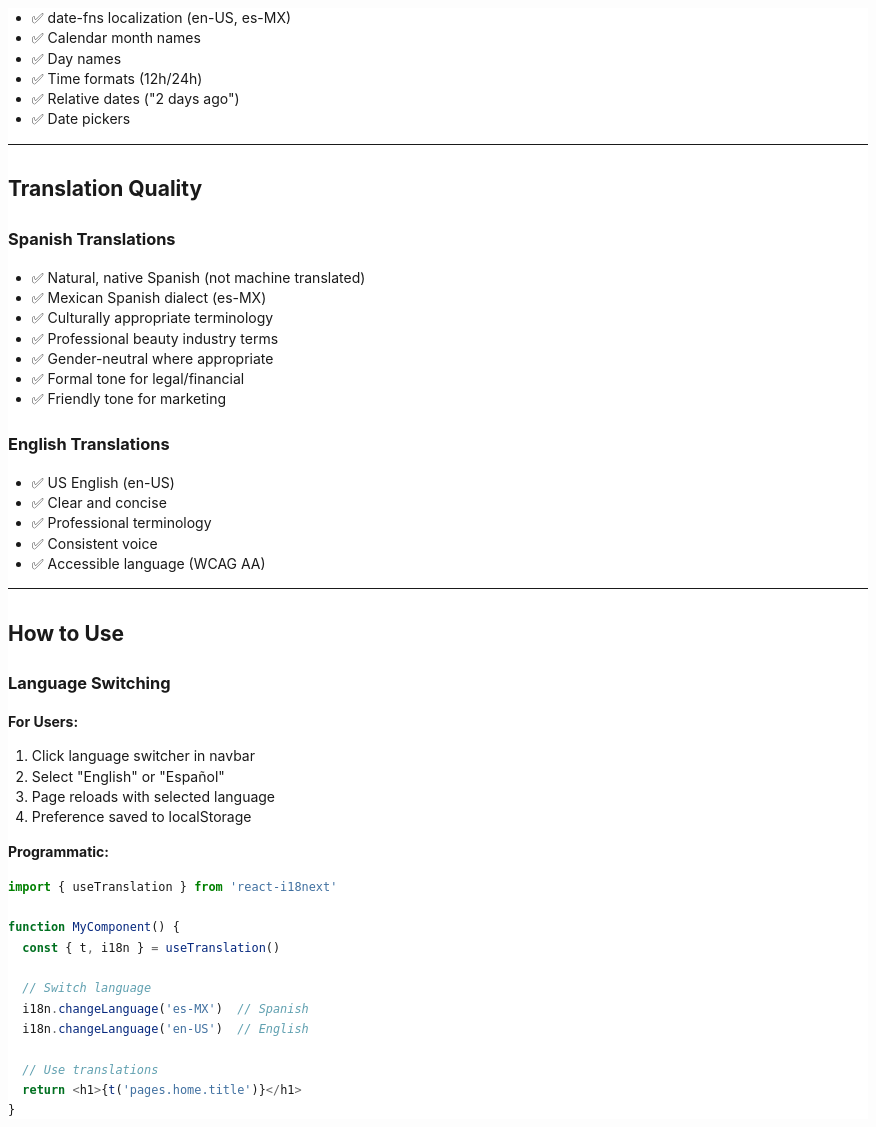 - ✅ date-fns localization (en-US, es-MX)
- ✅ Calendar month names
- ✅ Day names
- ✅ Time formats (12h/24h)
- ✅ Relative dates ("2 days ago")
- ✅ Date pickers

---

## Translation Quality

### Spanish Translations
- ✅ Natural, native Spanish (not machine translated)
- ✅ Mexican Spanish dialect (es-MX)
- ✅ Culturally appropriate terminology
- ✅ Professional beauty industry terms
- ✅ Gender-neutral where appropriate
- ✅ Formal tone for legal/financial
- ✅ Friendly tone for marketing

### English Translations
- ✅ US English (en-US)
- ✅ Clear and concise
- ✅ Professional terminology
- ✅ Consistent voice
- ✅ Accessible language (WCAG AA)

---

## How to Use

### Language Switching

**For Users:**
1. Click language switcher in navbar
2. Select "English" or "Español"
3. Page reloads with selected language
4. Preference saved to localStorage

**Programmatic:**
```javascript
import { useTranslation } from 'react-i18next'

function MyComponent() {
  const { t, i18n } = useTranslation()

  // Switch language
  i18n.changeLanguage('es-MX')  // Spanish
  i18n.changeLanguage('en-US')  // English

  // Use translations
  return <h1>{t('pages.home.title')}</h1>
}
```
